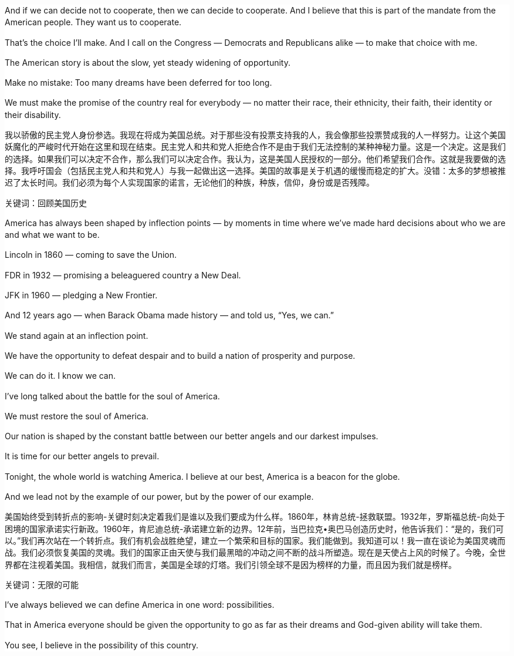 And if we can decide not to cooperate, then we can decide to cooperate. And I believe that this is part of the mandate from the American people. They want us to cooperate.

That’s the choice I’ll make. And I call on the Congress — Democrats and Republicans alike — to make that choice with me.

The American story is about the slow, yet steady widening of opportunity.

Make no mistake: Too many dreams have been deferred for too long.

We must make the promise of the country real for everybody — no matter their race, their ethnicity, their faith, their identity or their disability.

我以骄傲的民主党人身份参选。我现在将成为美国总统。对于那些没有投票支持我的人，我会像那些投票赞成我的人一样努力。让这个美国妖魔化的严峻时代开始在这里和现在结束。民主党人和共和党人拒绝合作不是由于我们无法控制的某种神秘力量。这是一个决定。这是我们的选择。如果我们可以决定不合作，那么我们可以决定合作。我认为，这是美国人民授权的一部分。他们希望我们合作。这就是我要做的选择。我呼吁国会（包括民主党人和共和党人）与我一起做出这一选择。美国的故事是关于机遇的缓慢而稳定的扩大。没错：太多的梦想被推迟了太长时间。我们必须为每个人实现国家的诺言，无论他们的种族，种族，信仰，身份或是否残障。

关键词：回顾美国历史

America has always been shaped by inflection points — by moments in time where we’ve made hard decisions about who we are and what we want to be.

Lincoln in 1860 — coming to save the Union.

FDR in 1932 — promising a beleaguered country a New Deal.

JFK in 1960 — pledging a New Frontier.

And 12 years ago — when Barack Obama made history — and told us, “Yes, we can.”

We stand again at an inflection point.

We have the opportunity to defeat despair and to build a nation of prosperity and purpose.

We can do it. I know we can.

I’ve long talked about the battle for the soul of America.

We must restore the soul of America.

Our nation is shaped by the constant battle between our better angels and our darkest impulses.

It is time for our better angels to prevail.

Tonight, the whole world is watching America. I believe at our best, America is a beacon for the globe.

And we lead not by the example of our power, but by the power of our example.

美国始终受到转折点的影响-关键时刻决定着我们是谁以及我们要成为什么样。1860年，林肯总统-拯救联盟。1932年，罗斯福总统-向处于困境的国家承诺实行新政。1960年，肯尼迪总统-承诺建立新的边界。12年前，当巴拉克•奥巴马创造历史时，他告诉我们：“是的，我们可以。”我们再次站在一个转折点。我们有机会战胜绝望，建立一个繁荣和目标的国家。我们能做到。我知道可以！我一直在谈论为美国灵魂而战。我们必须恢复美国的灵魂。我们的国家正由天使与我们最黑暗的冲动之间不断的战斗所塑造。现在是天使占上风的时候了。今晚，全世界都在注视着美国。我相信，就我们而言，美国是全球的灯塔。我们引领全球不是因为榜样的力量，而且因为我们就是榜样。

关键词：无限的可能

I’ve always believed we can define America in one word: possibilities.

That in America everyone should be given the opportunity to go as far as their dreams and God-given ability will take them.

You see, I believe in the possibility of this country.
